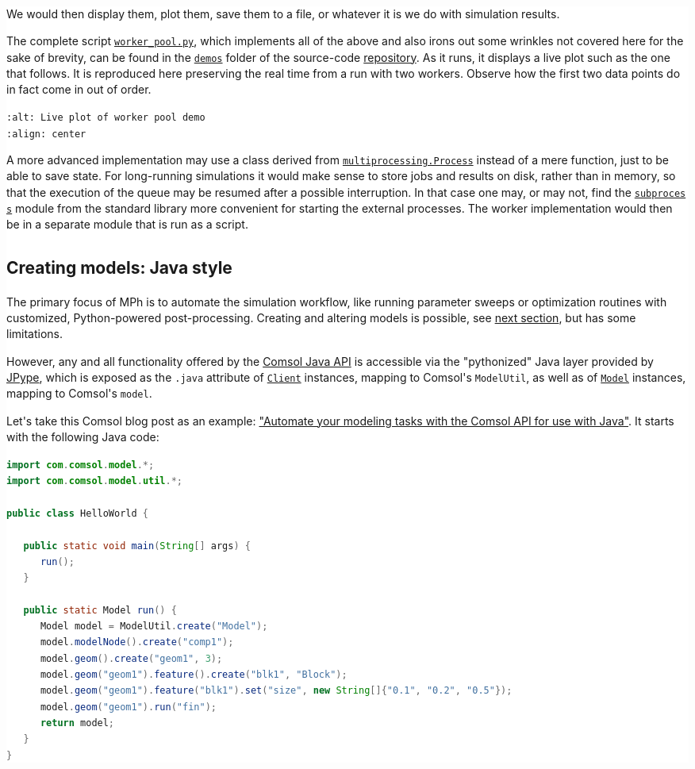 We would then display them, plot them, save them to a file, or whatever
it is we do with simulation results.

The complete script [`worker_pool.py`][pool], which implements all of
the above and also irons out some wrinkles not covered here for the
sake of brevity, can be found in the [`demos`][demos] folder of the
source-code [repository][repo]. As it runs, it displays a live plot
such as the one that follows. It is reproduced here preserving the real
time from a run with two workers. Observe how the first two data points
do in fact come in out of order.

```{image} images/worker_pool.gif
:alt: Live plot of worker pool demo
:align: center
```

A more advanced implementation may use a class derived from
[`multiprocessing.Process`][mproc] instead of a mere function, just to
be able to save state. For long-running simulations it would make sense
to store jobs and results on disk, rather than in memory, so that the
execution of the queue may be resumed after a possible interruption.
In that case one may, or may not, find the [`subprocess`][sproc]
module from the standard library more convenient for starting the
external processes. The worker implementation would then be in a
separate module that is run as a script.



## Creating models: Java style

The primary focus of MPh is to automate the simulation workflow, like
running parameter sweeps or optimization routines with customized,
Python-powered post-processing. Creating and altering models is
possible, see [next section](#creating-models-python-style), but has
some limitations.

However, any and all functionality offered by the [Comsol Java API][japi]
is accessible via the "pythonized" Java layer provided by [JPype][jpype],
which is exposed as the `.java` attribute of [`Client`](api/mph.Client)
instances, mapping to Comsol's `ModelUtil`, as well as of
[`Model`](api/mph.Model) instances, mapping to Comsol's `model`.

Let's take this Comsol blog post as an example: ["Automate your modeling
tasks with the Comsol API for use with Java"][blog]. It starts with the
following Java code:
```java
import com.comsol.model.*;
import com.comsol.model.util.*;

public class HelloWorld {

   public static void main(String[] args) {
      run();
   }

   public static Model run() {
      Model model = ModelUtil.create("Model");
      model.modelNode().create("comp1");
      model.geom().create("geom1", 3);
      model.geom("geom1").feature().create("blk1", "Block");
      model.geom("geom1").feature("blk1").set("size", new String[]{"0.1", "0.2", "0.5"});
      model.geom("geom1").run("fin");
      return model;
   }
}
```


[repo]:    https://github.com/MPh-py/MPh
[demos]:   https://github.com/MPh-py/MPh/tree/main/demos
[capa]:    https://github.com/MPh-py/MPh/blob/main/demos/capacitor.mph
[compact]: https://github.com/MPh-py/MPh/blob/main/demos/compact_models.py
[pool]:    https://github.com/MPh-py/MPh/blob/main/demos/worker_pool.py
[create]:  https://github.com/MPh-py/MPh/blob/main/demos/create_capacitor.py
[japi]:    https://comsol.com/documentation/COMSOL_ProgrammingReferenceManual.pdf
[intro]:   https://www.comsol.com/documentation/IntroductionToCOMSOLMultiphysics.pdf
[busbar]:  https://www.comsol.com/model/electrical-heating-in-a-busbar-10206
[blog]:    https://www.comsol.com/blogs/automate-modeling-tasks-comsol-api-use-java
[jpype]:   https://jpype.readthedocs.io/en/stable
[new]:     https://www.javatpoint.com/new-keyword-in-java
[glob]:    https://docs.python.org/3/library/pathlib.html#pathlib.Path.glob
[rglob]:   https://docs.python.org/3/library/pathlib.html#pathlib.Path.rglob
[multi]:   https://docs.python.org/3/library/multiprocessing.html
[queue]:   https://docs.python.org/3/library/queue.html
[empty]:   https://docs.python.org/3/library/queue.html#queue.Empty
[mproc]:   https://docs.python.org/3/library/multiprocessing.html#multiprocessing.Process
[sproc]:   https://docs.python.org/3/library/subprocess.html
[path]:    https://docs.python.org/3/library/pathlib.html
[dir]:     https://docs.python.org/3/library/functions.html#dir
[ga]:      https://en.wikipedia.org/wiki/Genetic_algorithm